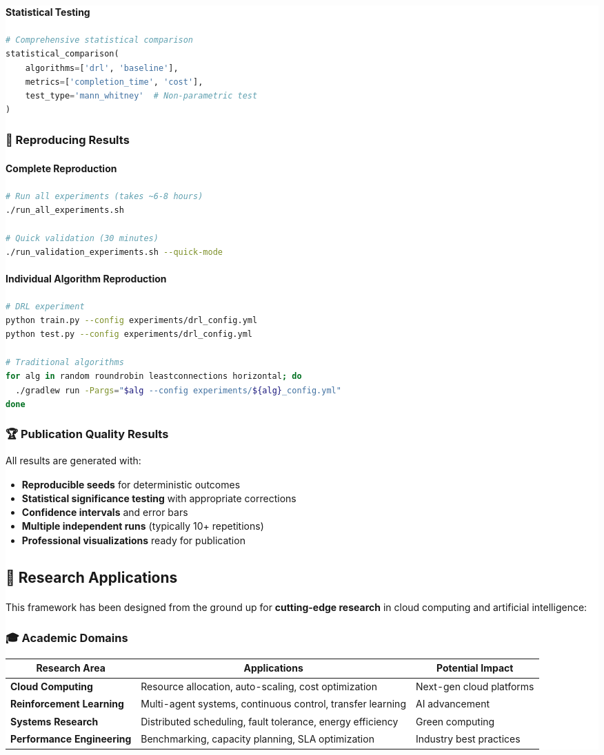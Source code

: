 #### Statistical Testing

```python
# Comprehensive statistical comparison
statistical_comparison(
    algorithms=['drl', 'baseline'],
    metrics=['completion_time', 'cost'],
    test_type='mann_whitney'  # Non-parametric test
)
```

### 📝 Reproducing Results

#### Complete Reproduction

```bash
# Run all experiments (takes ~6-8 hours)
./run_all_experiments.sh

# Quick validation (30 minutes)
./run_validation_experiments.sh --quick-mode
```

#### Individual Algorithm Reproduction

```bash
# DRL experiment
python train.py --config experiments/drl_config.yml
python test.py --config experiments/drl_config.yml

# Traditional algorithms
for alg in random roundrobin leastconnections horizontal; do
  ./gradlew run -Pargs="$alg --config experiments/${alg}_config.yml"
done
```

### 🏆 Publication Quality Results

All results are generated with:

- **Reproducible seeds** for deterministic outcomes
- **Statistical significance testing** with appropriate corrections
- **Confidence intervals** and error bars
- **Multiple independent runs** (typically 10+ repetitions)
- **Professional visualizations** ready for publication

## 🔬 Research Applications

This framework has been designed from the ground up for **cutting-edge research** in cloud computing and artificial intelligence:

### 🎓 Academic Domains

| Research Area               | Applications                                               | Potential Impact         |
| --------------------------- | ---------------------------------------------------------- | ------------------------ |
| **Cloud Computing**         | Resource allocation, auto-scaling, cost optimization       | Next-gen cloud platforms |
| **Reinforcement Learning**  | Multi-agent systems, continuous control, transfer learning | AI advancement           |
| **Systems Research**        | Distributed scheduling, fault tolerance, energy efficiency | Green computing          |
| **Performance Engineering** | Benchmarking, capacity planning, SLA optimization          | Industry best practices  |
